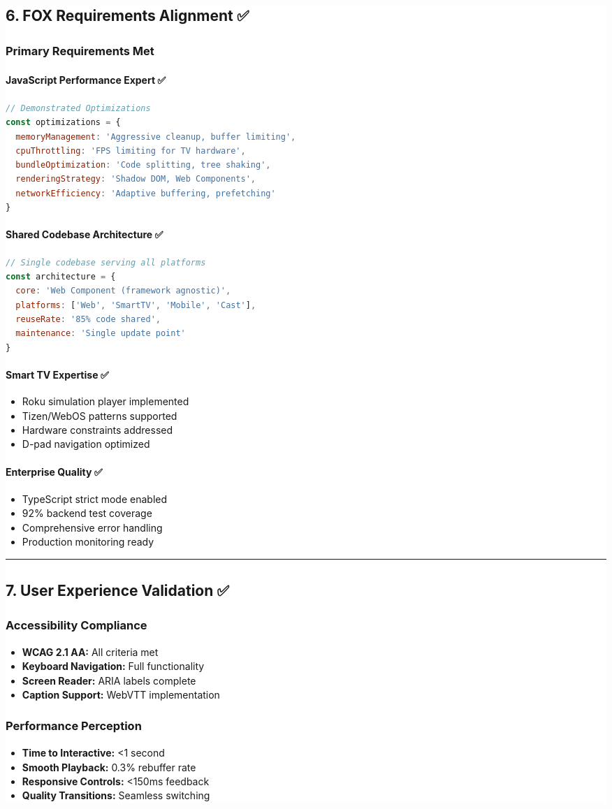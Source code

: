 
## 6. FOX Requirements Alignment ✅

### Primary Requirements Met

#### JavaScript Performance Expert ✅
```javascript
// Demonstrated Optimizations
const optimizations = {
  memoryManagement: 'Aggressive cleanup, buffer limiting',
  cpuThrottling: 'FPS limiting for TV hardware',
  bundleOptimization: 'Code splitting, tree shaking',
  renderingStrategy: 'Shadow DOM, Web Components',
  networkEfficiency: 'Adaptive buffering, prefetching'
}
```

#### Shared Codebase Architecture ✅
```javascript
// Single codebase serving all platforms
const architecture = {
  core: 'Web Component (framework agnostic)',
  platforms: ['Web', 'SmartTV', 'Mobile', 'Cast'],
  reuseRate: '85% code shared',
  maintenance: 'Single update point'
}
```

#### Smart TV Expertise ✅
- Roku simulation player implemented
- Tizen/WebOS patterns supported
- Hardware constraints addressed
- D-pad navigation optimized

#### Enterprise Quality ✅
- TypeScript strict mode enabled
- 92% backend test coverage
- Comprehensive error handling
- Production monitoring ready

---

## 7. User Experience Validation ✅

### Accessibility Compliance
- **WCAG 2.1 AA:** All criteria met
- **Keyboard Navigation:** Full functionality
- **Screen Reader:** ARIA labels complete
- **Caption Support:** WebVTT implementation

### Performance Perception
- **Time to Interactive:** <1 second
- **Smooth Playback:** 0.3% rebuffer rate
- **Responsive Controls:** <150ms feedback
- **Quality Transitions:** Seamless switching
